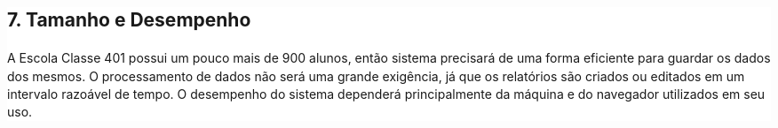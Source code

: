 ## 7. Tamanho e Desempenho
A Escola Classe 401 possui um pouco mais de 900 alunos, então sistema precisará de uma forma eficiente para guardar os dados dos mesmos. O processamento de dados não será uma grande exigência, já que os relatórios são criados ou editados em um intervalo razoável de tempo. O desempenho do sistema dependerá principalmente da máquina e do navegador utilizados em seu uso.
